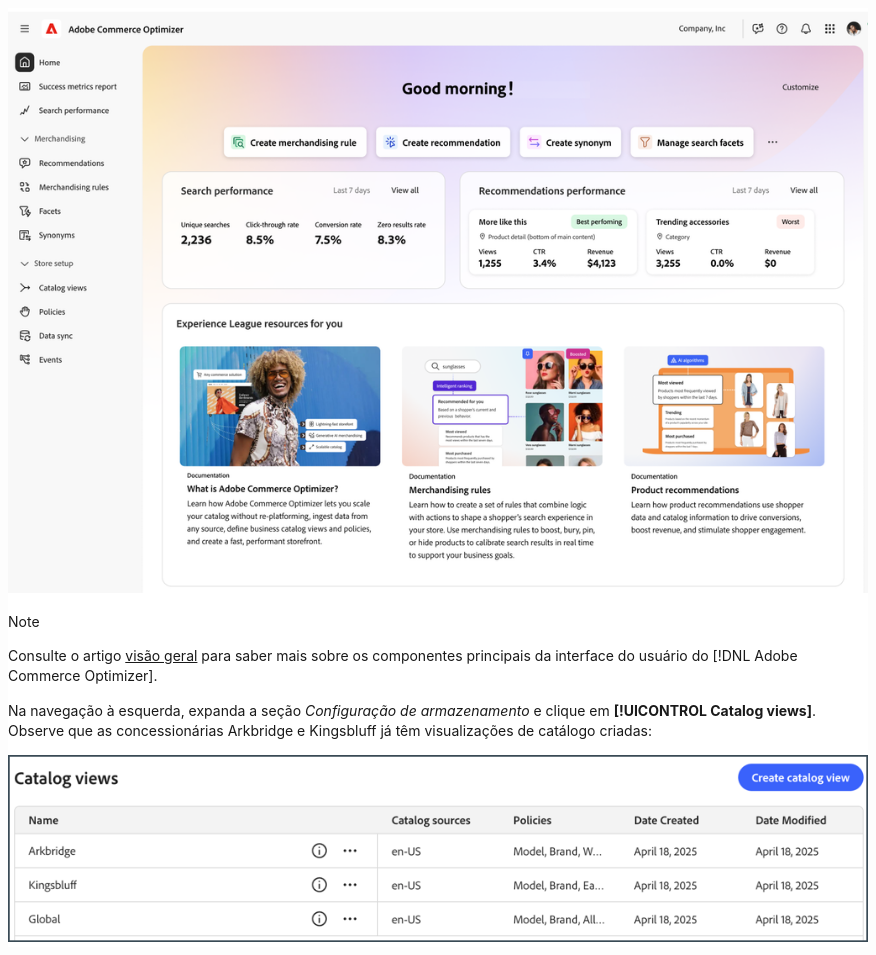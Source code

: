![[!DNL Adobe Commerce Optimizer] UI](../assets/user-interface.png)

>[!NOTE]
>
>Consulte o artigo [visão geral](../overview.md) para saber mais sobre os componentes principais da interface do usuário do [!DNL Adobe Commerce Optimizer].

Na navegação à esquerda, expanda a seção _Configuração de armazenamento_ e clique em **[!UICONTROL Catalog views]**. Observe que as concessionárias Arkbridge e Kingsbluff já têm visualizações de catálogo criadas:

![Exibições de catálogo existentes configuradas para dados de exemplo](../assets/existing-channels-list.png)
